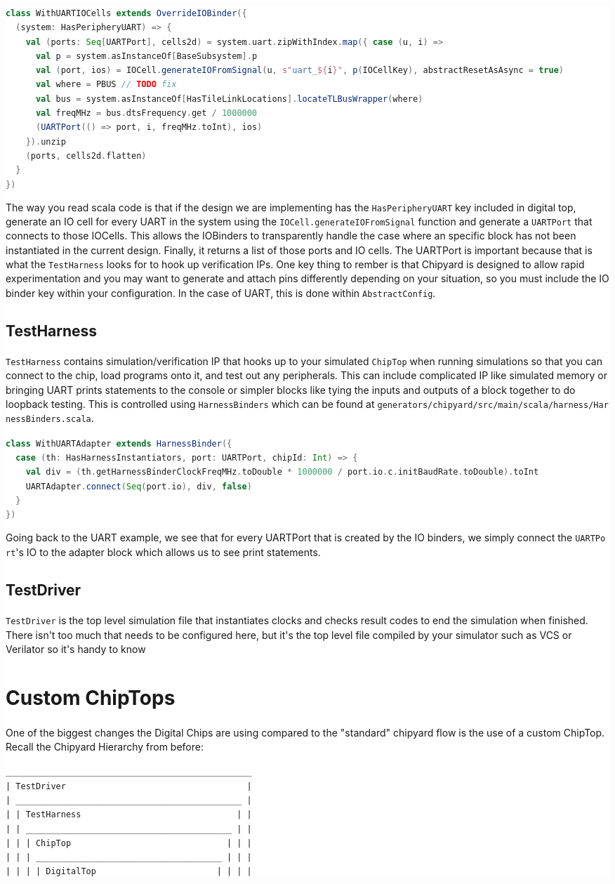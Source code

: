 ``` scala 
class WithUARTIOCells extends OverrideIOBinder({
  (system: HasPeripheryUART) => {
    val (ports: Seq[UARTPort], cells2d) = system.uart.zipWithIndex.map({ case (u, i) =>
      val p = system.asInstanceOf[BaseSubsystem].p
      val (port, ios) = IOCell.generateIOFromSignal(u, s"uart_${i}", p(IOCellKey), abstractResetAsAsync = true)
      val where = PBUS // TODO fix
      val bus = system.asInstanceOf[HasTileLinkLocations].locateTLBusWrapper(where)
      val freqMHz = bus.dtsFrequency.get / 1000000
      (UARTPort(() => port, i, freqMHz.toInt), ios)
    }).unzip
    (ports, cells2d.flatten)
  }
})
```
The way you read scala code is that if the design we are implementing has the `HasPeripheryUART` key included in digital top, generate an IO cell for every UART in the system using the `IOCell.generateIOFromSignal` function and generate a `UARTPort` that connects to those IOCells. This allows the IOBinders to transparently handle the case where an specific block has not been instantiated in the current design. Finally, it returns a list of those ports and IO cells. The UARTPort is important because that is what the `TestHarness` looks for to hook up verification IPs. One key thing to rember is that Chipyard is designed to allow rapid experimentation and you may want to generate and attach pins differently depending on your situation, so you must include the IO binder key within your configuration. In the case of UART, this is done within `AbstractConfig`.

## TestHarness
`TestHarness` contains simulation/verification IP that hooks up to your simulated `ChipTop` when running simulations so that you can connect to the chip, load programs onto it, and test out any peripherals. This can include complicated IP like simulated memory or bringing UART prints statements to the console or simpler blocks like tying the inputs and outputs of a block together to do loopback testing. This is controlled using `HarnessBinders` which can be found at `generators/chipyard/src/main/scala/harness/HarnessBinders.scala`.
``` scala
class WithUARTAdapter extends HarnessBinder({
  case (th: HasHarnessInstantiators, port: UARTPort, chipId: Int) => {
    val div = (th.getHarnessBinderClockFreqMHz.toDouble * 1000000 / port.io.c.initBaudRate.toDouble).toInt
    UARTAdapter.connect(Seq(port.io), div, false)
  }
})
```
Going back to the UART example, we see that for every UARTPort that is created by the IO binders, we simply connect the `UARTPort`'s IO to the adapter block which allows us to see print statements.

## TestDriver
`TestDriver` is the top level simulation file that instantiates clocks and checks result codes to end the simulation when finished. There isn't too much that needs to be configured here, but it's the top level file compiled by your simulator such as VCS or Verilator so it's handy to know

# Custom ChipTops
One of the biggest changes the Digital Chips are using compared to the "standard" chipyard flow is the use of a custom ChipTop. Recall the Chipyard Hierarchy from before:
```
_________________________________________________
| TestDriver                                    | 
| _____________________________________________ |
| | TestHarness                               | |
| | _________________________________________ | |
| | | ChipTop                               | | |
| | | _____________________________________ | | |
| | | | DigitalTop                        | | | |
```